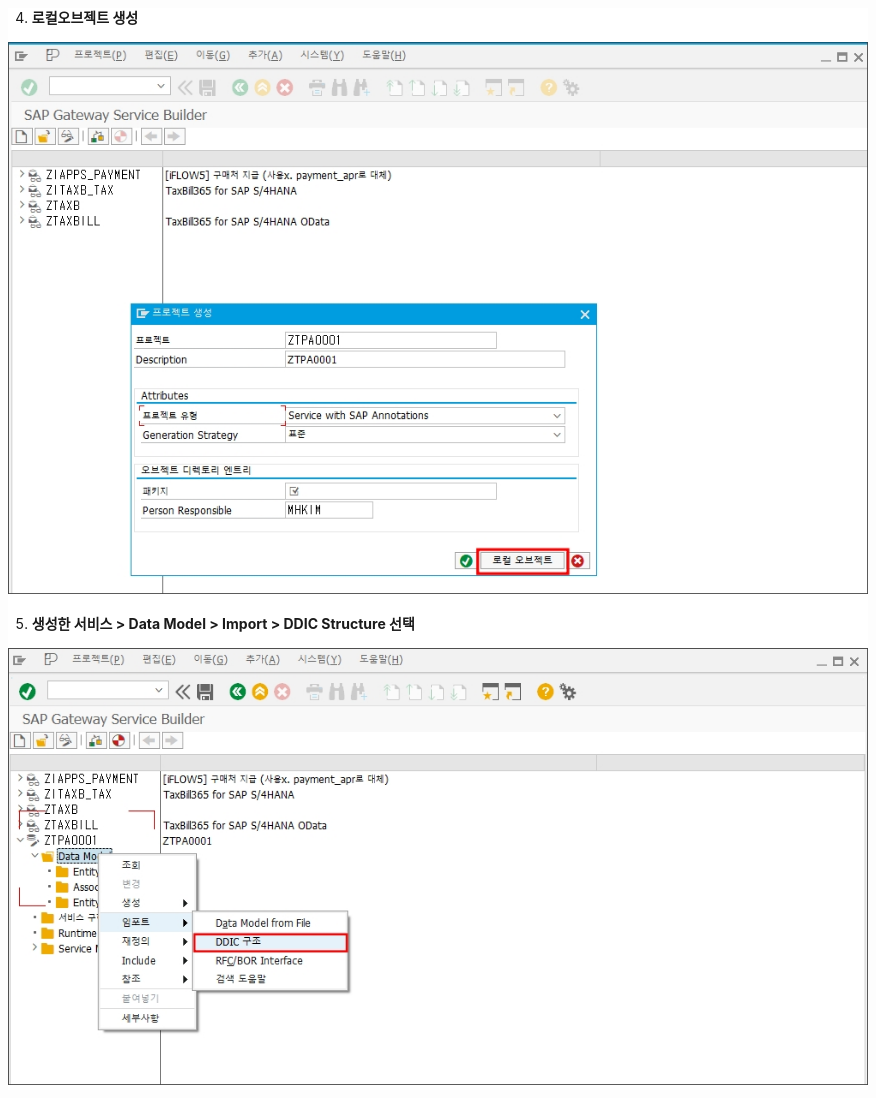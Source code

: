 
4. **로컬오브젝트 생성**

![](images/odata_003.jpg)

5. **생성한 서비스 > Data Model > Import > DDIC Structure 선택**

![](images/odata_004.jpg)
